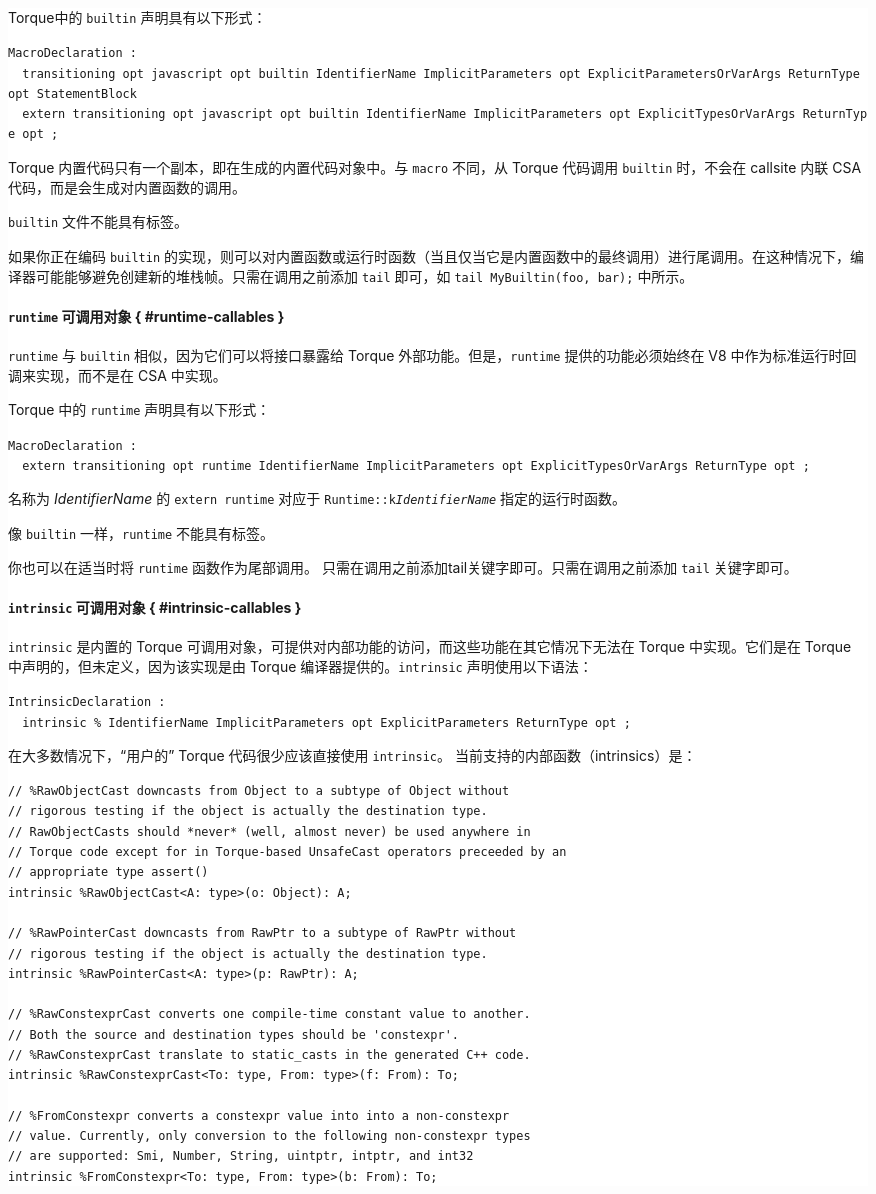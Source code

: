 Torque中的 `builtin` 声明具有以下形式：

```grammar
MacroDeclaration :
  transitioning opt javascript opt builtin IdentifierName ImplicitParameters opt ExplicitParametersOrVarArgs ReturnType opt StatementBlock
  extern transitioning opt javascript opt builtin IdentifierName ImplicitParameters opt ExplicitTypesOrVarArgs ReturnType opt ;
```

Torque 内置代码只有一个副本，即在生成的内置代码对象中。与 `macro` 不同，从 Torque 代码调用 `builtin` 时，不会在 callsite 内联 CSA 代码，而是会生成对内置函数的调用。

`builtin` 文件不能具有标签。

如果你正在编码 `builtin` 的实现，则可以对内置函数或运行时函数（当且仅当它是内置函数中的最终调用）进行尾调用。在这种情况下，编译器可能能够避免创建新的堆栈帧。只需在调用之前添加 `tail` 即可，如 `tail MyBuiltin(foo, bar);` 中所示。

#### `runtime` 可调用对象 { #runtime-callables }

`runtime` 与 `builtin` 相似，因为它们可以将接口暴露给 Torque 外部功能。但是，`runtime` 提供的功能必须始终在 V8 中作为标准运行时回调来实现，而不是在 CSA 中实现。

Torque 中的 `runtime` 声明具有以下形式：

```grammar
MacroDeclaration :
  extern transitioning opt runtime IdentifierName ImplicitParameters opt ExplicitTypesOrVarArgs ReturnType opt ;
```

名称为 <i>IdentifierName</i> 的  `extern runtime` 对应于 <code>Runtime::k<i>IdentifierName</i></code> 指定的运行时函数。

像 `builtin` 一样，`runtime` 不能具有标签。

你也可以在适当时将 `runtime` 函数作为尾部调用。 只需在调用之前添加tail关键字即可。只需在调用之前添加 `tail` 关键字即可。

#### `intrinsic` 可调用对象 { #intrinsic-callables }

`intrinsic` 是内置的 Torque 可调用对象，可提供对内部功能的访问，而这些功能在其它情况下无法在 Torque 中实现。它们是在 Torque 中声明的，但未定义，因为该实现是由 Torque 编译器提供的。`intrinsic` 声明使用以下语法：

```grammar
IntrinsicDeclaration :
  intrinsic % IdentifierName ImplicitParameters opt ExplicitParameters ReturnType opt ;
```

在大多数情况下，“用户的” Torque 代码很少应该直接使用 `intrinsic`。 当前支持的内部函数（intrinsics）是：

```torque
// %RawObjectCast downcasts from Object to a subtype of Object without
// rigorous testing if the object is actually the destination type.
// RawObjectCasts should *never* (well, almost never) be used anywhere in
// Torque code except for in Torque-based UnsafeCast operators preceeded by an
// appropriate type assert()
intrinsic %RawObjectCast<A: type>(o: Object): A;

// %RawPointerCast downcasts from RawPtr to a subtype of RawPtr without
// rigorous testing if the object is actually the destination type.
intrinsic %RawPointerCast<A: type>(p: RawPtr): A;

// %RawConstexprCast converts one compile-time constant value to another.
// Both the source and destination types should be 'constexpr'.
// %RawConstexprCast translate to static_casts in the generated C++ code.
intrinsic %RawConstexprCast<To: type, From: type>(f: From): To;

// %FromConstexpr converts a constexpr value into into a non-constexpr
// value. Currently, only conversion to the following non-constexpr types
// are supported: Smi, Number, String, uintptr, intptr, and int32
intrinsic %FromConstexpr<To: type, From: type>(b: From): To;
```